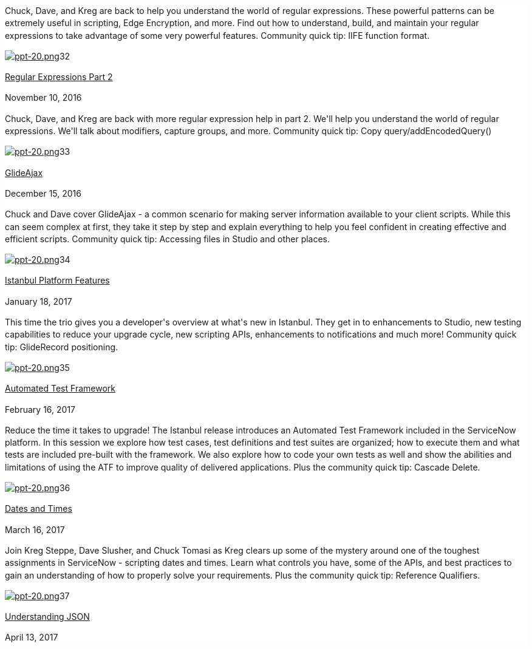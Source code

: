 <p>Chuck, Dave, and Kreg are back to help you understand the world of regular expressions. These powerful patterns can be extremely useful in scripting, Edge Encryption, and more. Find out how to understand, build, and maintain your regular expressions to take advantage of some very powerful features. Community quick tip: IIFE function format.</p>
</td><td style="text-align: center; vertical-align: top;"><a href="https://servicenow-my.sharepoint.com/:b:/p/chuck_tomasi/EWGKXBS9V0pRV5LIDiKoV1QBADz8qQ3Uc3BNXOx2itiCMw?e&#61;HvHifR&amp;download&#61;1" rel="nofollow"><img src="c79b1d42db1c13043eb27a9e0f961975.iix" alt="ppt-20.png" /></a></td></tr><tr><td style="text-align: center;">32</td><td style="text-align: center;">
<p><a href="https://community.servicenow.com/community?id&#61;community_question&amp;sys_id&#61;dbc647a5db1cdbc01dcaf3231f961927" rel="nofollow">Regular Expressions Part 2</a></p>
</td><td style="text-align: left;">November 10, 2016</td><td style="text-align: left;">
<p>Chuck, Dave, and Kreg are back with more regular expression help in part 2. We&#39;ll help you understand the world of regular expressions. We&#39;ll talk about modifiers, capture groups, and more. Community quick tip: Copy query/addEncodedQuery()</p>
</td><td style="text-align: center; vertical-align: top;"><a href="https://servicenow-my.sharepoint.com/:b:/p/chuck_tomasi/ESxAjGsXqQteHbIJHFO39ocBn0IwgiF0vYmliZEYt7HE4w?e&#61;Rf4F8I&amp;download&#61;1" rel="nofollow"><img src="c79b1d42db1c13043eb27a9e0f961975.iix" alt="ppt-20.png" /></a></td></tr><tr><td style="text-align: center;">33</td><td style="text-align: center;">
<p><a href="https://community.servicenow.com/community?id&#61;community_question&amp;sys_id&#61;6febcfe1db9cdbc01dcaf3231f961992" rel="nofollow">GlideAjax</a></p>
</td><td style="text-align: left;">December 15, 2016</td><td style="text-align: left;">
<p>Chuck and Dave cover GlideAjax - a common scenario for making server information available to your client scripts. While this can seem complex at first, they take it step by step and explain everything to help you feel confident in creating effective and efficient scripts. Community quick tip: Accessing files in Studio and other places.</p>
</td><td style="text-align: center; vertical-align: top;"><a href="https://servicenow-my.sharepoint.com/:b:/p/chuck_tomasi/EQmpX9OM-4lS9l3knjUvUiUBsEFB4W-epePFIm5UVxn_Sg?e&#61;a5e2D1&amp;download&#61;1" rel="nofollow"><img src="c79b1d42db1c13043eb27a9e0f961975.iix" alt="ppt-20.png" /></a></td></tr><tr><td style="text-align: center;">34</td><td style="text-align: center;">
<p><a href="https://community.servicenow.com/community?id&#61;community_question&amp;sys_id&#61;ef8987a5db5cdbc01dcaf3231f961954" rel="nofollow">Istanbul Platform Features</a></p>
</td><td style="text-align: left;">January 18, 2017</td><td style="text-align: left;">
<p>This time the trio gives you a developer&#39;s overview at what&#39;s new in Istanbul. They get in to enhancements to Studio, new testing capabilities to reduce your upgrade cycle, new scripting APIs, enhancements to notifications and much more! Community quick tip: GlideRecord positioning.</p>
</td><td style="text-align: center; vertical-align: top;"><a href="https://servicenow-my.sharepoint.com/:b:/p/chuck_tomasi/EcyJyo5mxehX97utNE7J6mgBWdthBOs0IxEEOXbQZzIBGA?e&#61;zhHDMp&amp;download&#61;1" rel="nofollow"><img src="c79b1d42db1c13043eb27a9e0f961975.iix" alt="ppt-20.png" /></a></td></tr><tr><td style="text-align: center;">35</td><td style="text-align: center;">
<p><a href="https://community.servicenow.com/community?id&#61;community_question&amp;sys_id&#61;8bde43a1dbdcdbc01dcaf3231f961923" rel="nofollow">Automated Test Framework</a></p>
</td><td style="text-align: left;">February 16, 2017</td><td style="text-align: left;">
<p>Reduce the time it takes to upgrade! The Istanbul release introduces an Automated Test Framework included in the ServiceNow platform. In this session we explore how test cases, test definitions and test suites are organized; how to execute them and what tests are included pre-built with the framework. We also explore how to code your own tests as well and show the abilities and limitations of using the ATF to improve quality of delivered applications. Plus the community quick tip: Cascade Delete.</p>
</td><td style="text-align: center; vertical-align: top;"><a href="https://servicenow-my.sharepoint.com/:b:/p/chuck_tomasi/ETeMMtDow6tVQwt5U5IB6xcBo4oxPDD6lS_j3WNLQTYpug?e&#61;sN4HJ1&amp;download&#61;1" rel="nofollow"><img src="c79b1d42db1c13043eb27a9e0f961975.iix" alt="ppt-20.png" /></a></td></tr><tr><td style="text-align: center;">36</td><td style="text-align: center;">
<p><a href="https://community.servicenow.com/community?id&#61;community_question&amp;sys_id&#61;4e0287e9db98dbc01dcaf3231f9619ff" rel="nofollow">Dates and Times</a></p>
</td><td style="text-align: left;">March 16, 2017</td><td style="text-align: left;">
<p>Join Kreg Steppe, Dave Slusher, and Chuck Tomasi as Kreg clears up some of the mystery around one of the toughest assignments in ServiceNow - scripting dates and times. Learn what controls you have, some of the APIs, and best practices to gain an understanding of how to properly solve your requirements. Plus the community quick tip: Reference Qualifiers.</p>
</td><td style="text-align: center; vertical-align: top;"><a href="https://servicenow-my.sharepoint.com/:b:/p/chuck_tomasi/ETDT3SMxTwpVcjS490SPdxUBFfNrlN8tY7NhOYvDz8i5SQ?e&#61;KY7lHh&amp;download&#61;1" rel="nofollow"><img src="c79b1d42db1c13043eb27a9e0f961975.iix" alt="ppt-20.png" /></a></td></tr><tr><td style="text-align: center;">37</td><td style="text-align: center;">
<p><a href="https://community.servicenow.com/community?id&#61;community_question&amp;sys_id&#61;37534725dbd8dbc01dcaf3231f96199d" rel="nofollow">Understanding JSON</a></p>
</td><td style="text-align: left;">April 13, 2017</td><td style="text-align: left;">